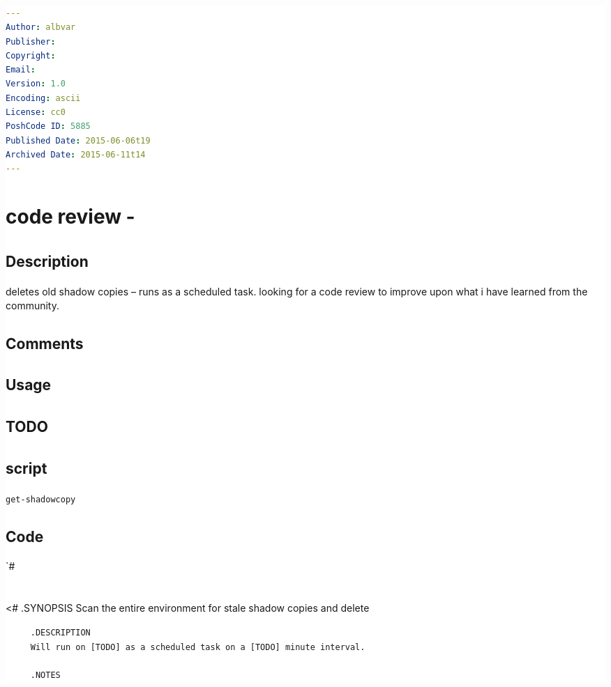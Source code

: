 ```yaml
---
Author: albvar
Publisher: 
Copyright: 
Email: 
Version: 1.0
Encoding: ascii
License: cc0
PoshCode ID: 5885
Published Date: 2015-06-06t19
Archived Date: 2015-06-11t14
---
```


# code review - 

## Description

deletes old shadow copies – runs as a scheduled task. looking for a code review to improve upon what i have learned from the community.

## Comments



## Usage



## TODO



## script

`get-shadowcopy`

## Code

`#
 #
 <#
         .SYNOPSIS
         Scan the entire environment for stale shadow copies and delete
 
         .DESCRIPTION
         Will run on [TODO] as a scheduled task on a [TODO] minute interval.
 
         .NOTES  
 